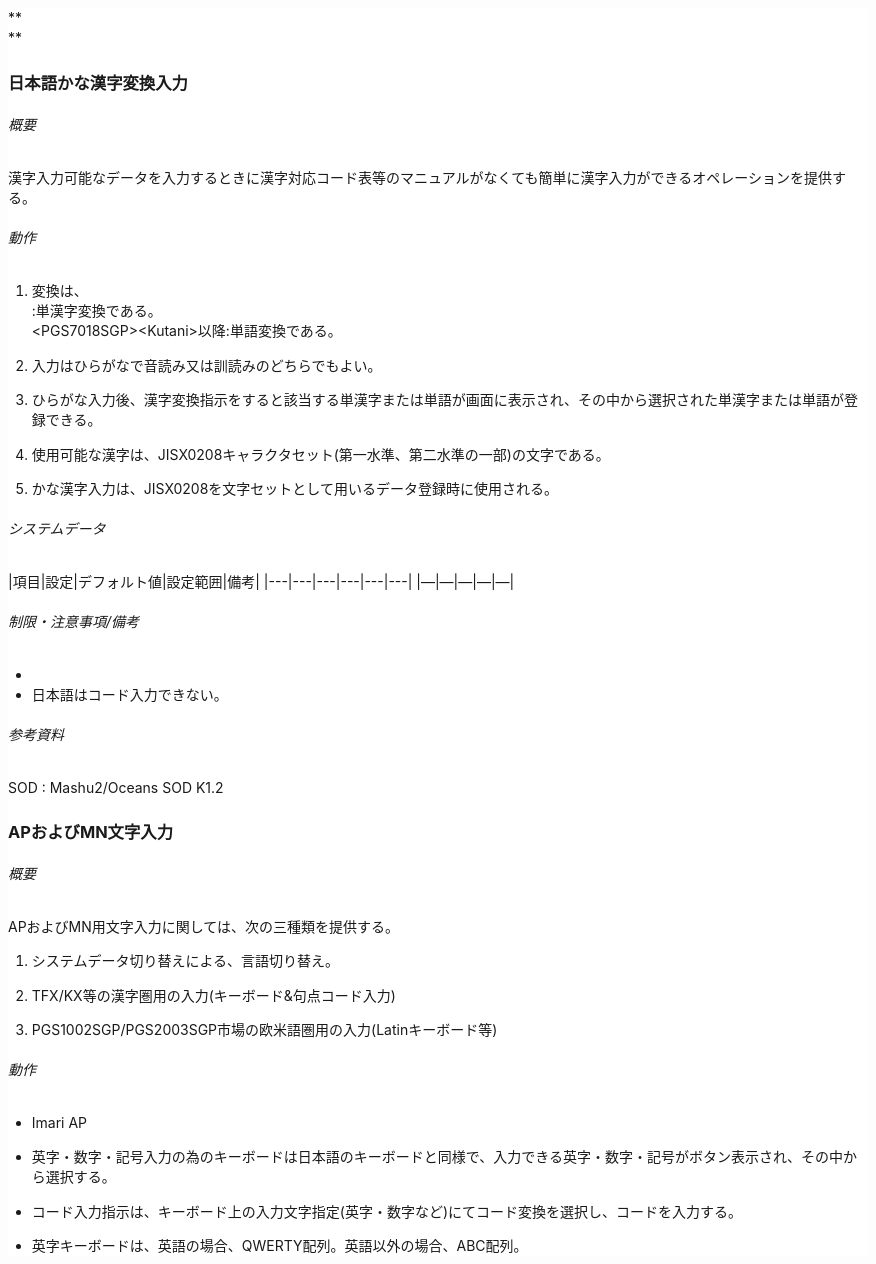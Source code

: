 **  
**

### 日本語かな漢字変換入力

###### 概要
漢字入力可能なデータを入力するときに漢字対応コード表等のマニュアルがなくても簡単に漢字入力ができるオペレーションを提供する。

###### 動作

1.  変換は、  
    <Imari>:単漢字変換である。  
    <PGS7018SGP&gt;&lt;Kutani>以降:単語変換である。

2.  入力はひらがなで音読み又は訓読みのどちらでもよい。

3.  ひらがな入力後、漢字変換指示をすると該当する単漢字または単語が画面に表示され、その中から選択された単漢字または単語が登録できる。

4.  使用可能な漢字は、JISX0208キャラクタセット(第一水準、第二水準の一部)の文字である。

5.  かな漢字入力は、JISX0208を文字セットとして用いるデータ登録時に使用される。

###### システムデータ

|項目|設定|デフォルト値|設定範囲|備考|
|---|---|---|---|---|---|
|―|―|―|―|―|


###### 制限・注意事項/備考

-   
- 日本語はコード入力できない。

###### 参考資料
SOD : Mashu2/Oceans SOD K1.2

### APおよびMN文字入力

###### 概要
APおよびMN用文字入力に関しては、次の三種類を提供する。

1.  システムデータ切り替えによる、言語切り替え。

2.  TFX/KX等の漢字圏用の入力(キーボード&句点コード入力)

3.  PGS1002SGP/PGS2003SGP市場の欧米語圏用の入力(Latinキーボード等)

###### 動作

-   Imari AP


-   英字・数字・記号入力の為のキーボードは日本語のキーボードと同様で、入力できる英字・数字・記号がボタン表示され、その中から選択する。

-   コード入力指示は、キーボード上の入力文字指定(英字・数字など)にてコード変換を選択し、コードを入力する。

-   英字キーボードは、英語の場合、QWERTY配列。英語以外の場合、ABC配列。
